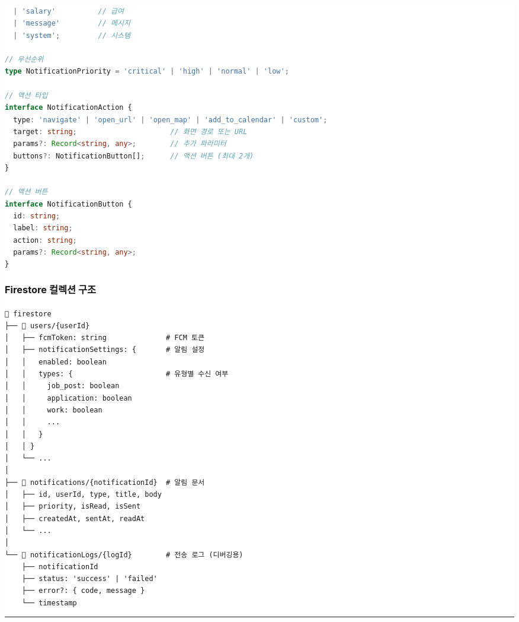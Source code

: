 ```typescript
  | 'salary'          // 급여
  | 'message'         // 메시지
  | 'system';         // 시스템

// 우선순위
type NotificationPriority = 'critical' | 'high' | 'normal' | 'low';

// 액션 타입
interface NotificationAction {
  type: 'navigate' | 'open_url' | 'open_map' | 'add_to_calendar' | 'custom';
  target: string;                      // 화면 경로 또는 URL
  params?: Record<string, any>;        // 추가 파라미터
  buttons?: NotificationButton[];      // 액션 버튼 (최대 2개)
}

// 액션 버튼
interface NotificationButton {
  id: string;
  label: string;
  action: string;
  params?: Record<string, any>;
}
```

### Firestore 컬렉션 구조
```
📁 firestore
├── 📄 users/{userId}
│   ├── fcmToken: string              # FCM 토큰
│   ├── notificationSettings: {       # 알림 설정
│   │   enabled: boolean
│   │   types: {                      # 유형별 수신 여부
│   │     job_post: boolean
│   │     application: boolean
│   │     work: boolean
│   │     ...
│   │   }
│   │ }
│   └── ...
│
├── 📁 notifications/{notificationId}  # 알림 문서
│   ├── id, userId, type, title, body
│   ├── priority, isRead, isSent
│   ├── createdAt, sentAt, readAt
│   └── ...
│
└── 📁 notificationLogs/{logId}        # 전송 로그 (디버깅용)
    ├── notificationId
    ├── status: 'success' | 'failed'
    ├── error?: { code, message }
    └── timestamp
```

---